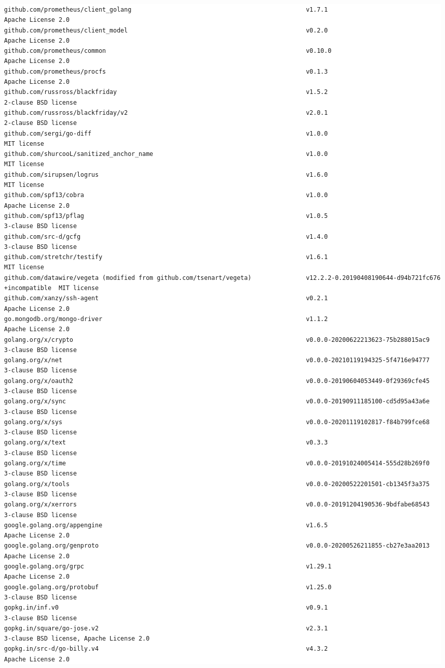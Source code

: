     github.com/prometheus/client_golang                                                v1.7.1                                              Apache License 2.0
    github.com/prometheus/client_model                                                 v0.2.0                                              Apache License 2.0
    github.com/prometheus/common                                                       v0.10.0                                             Apache License 2.0
    github.com/prometheus/procfs                                                       v0.1.3                                              Apache License 2.0
    github.com/russross/blackfriday                                                    v1.5.2                                              2-clause BSD license
    github.com/russross/blackfriday/v2                                                 v2.0.1                                              2-clause BSD license
    github.com/sergi/go-diff                                                           v1.0.0                                              MIT license
    github.com/shurcooL/sanitized_anchor_name                                          v1.0.0                                              MIT license
    github.com/sirupsen/logrus                                                         v1.6.0                                              MIT license
    github.com/spf13/cobra                                                             v1.0.0                                              Apache License 2.0
    github.com/spf13/pflag                                                             v1.0.5                                              3-clause BSD license
    github.com/src-d/gcfg                                                              v1.4.0                                              3-clause BSD license
    github.com/stretchr/testify                                                        v1.6.1                                              MIT license
    github.com/datawire/vegeta (modified from github.com/tsenart/vegeta)               v12.2.2-0.20190408190644-d94b721fc676+incompatible  MIT license
    github.com/xanzy/ssh-agent                                                         v0.2.1                                              Apache License 2.0
    go.mongodb.org/mongo-driver                                                        v1.1.2                                              Apache License 2.0
    golang.org/x/crypto                                                                v0.0.0-20200622213623-75b288015ac9                  3-clause BSD license
    golang.org/x/net                                                                   v0.0.0-20210119194325-5f4716e94777                  3-clause BSD license
    golang.org/x/oauth2                                                                v0.0.0-20190604053449-0f29369cfe45                  3-clause BSD license
    golang.org/x/sync                                                                  v0.0.0-20190911185100-cd5d95a43a6e                  3-clause BSD license
    golang.org/x/sys                                                                   v0.0.0-20201119102817-f84b799fce68                  3-clause BSD license
    golang.org/x/text                                                                  v0.3.3                                              3-clause BSD license
    golang.org/x/time                                                                  v0.0.0-20191024005414-555d28b269f0                  3-clause BSD license
    golang.org/x/tools                                                                 v0.0.0-20200522201501-cb1345f3a375                  3-clause BSD license
    golang.org/x/xerrors                                                               v0.0.0-20191204190536-9bdfabe68543                  3-clause BSD license
    google.golang.org/appengine                                                        v1.6.5                                              Apache License 2.0
    google.golang.org/genproto                                                         v0.0.0-20200526211855-cb27e3aa2013                  Apache License 2.0
    google.golang.org/grpc                                                             v1.29.1                                             Apache License 2.0
    google.golang.org/protobuf                                                         v1.25.0                                             3-clause BSD license
    gopkg.in/inf.v0                                                                    v0.9.1                                              3-clause BSD license
    gopkg.in/square/go-jose.v2                                                         v2.3.1                                              3-clause BSD license, Apache License 2.0
    gopkg.in/src-d/go-billy.v4                                                         v4.3.2                                              Apache License 2.0